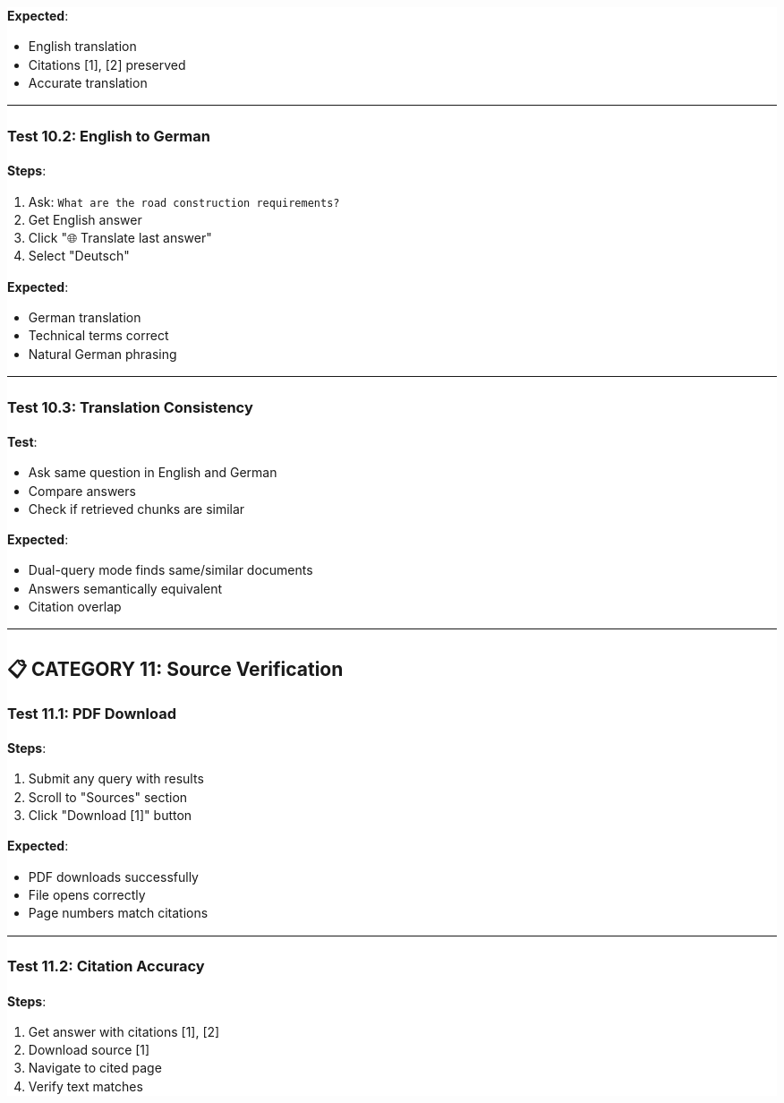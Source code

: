 **Expected**: 
- English translation
- Citations [1], [2] preserved
- Accurate translation

---

### Test 10.2: English to German
**Steps**:
1. Ask: `What are the road construction requirements?`
2. Get English answer
3. Click "🌐 Translate last answer"
4. Select "Deutsch"

**Expected**: 
- German translation
- Technical terms correct
- Natural German phrasing

---

### Test 10.3: Translation Consistency
**Test**: 
- Ask same question in English and German
- Compare answers
- Check if retrieved chunks are similar

**Expected**: 
- Dual-query mode finds same/similar documents
- Answers semantically equivalent
- Citation overlap

---

## 📋 CATEGORY 11: Source Verification

### Test 11.1: PDF Download
**Steps**:
1. Submit any query with results
2. Scroll to "Sources" section
3. Click "Download [1]" button

**Expected**: 
- PDF downloads successfully
- File opens correctly
- Page numbers match citations

---

### Test 11.2: Citation Accuracy
**Steps**:
1. Get answer with citations [1], [2]
2. Download source [1]
3. Navigate to cited page
4. Verify text matches
